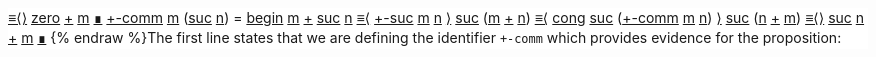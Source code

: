  <a id="16260" href="https://agda.github.io/agda-stdlib/v1.1/Relation.Binary.PropositionalEquality.Core.html#2655" class="Function Operator">≡⟨⟩</a>
    <a id="16268" href="https://agda.github.io/agda-stdlib/v1.1/Agda.Builtin.Nat.html#183" class="InductiveConstructor">zero</a> <a id="16273" href="Agda.Builtin.Nat.html#298" class="Primitive Operator">+</a> <a id="16275" href="plfa.https://agda.github.io/agda-stdlib/v1.1/Induction.html#16201" class="Bound">m</a>
  <a id="16279" href="https://agda.github.io/agda-stdlib/v1.1/Relation.Binary.PropositionalEquality.Core.html#2892" class="Function Operator">∎</a>
<a id="16281" href="plfa.https://agda.github.io/agda-stdlib/v1.1/Induction.html#16157" class="Function">+-comm</a> <a id="16288" href="plfa.https://agda.github.io/agda-stdlib/v1.1/Induction.html#16288" class="Bound">m</a> <a id="16290" class="Symbol">(</a><a id="16291" href="https://agda.github.io/agda-stdlib/v1.1/Agda.Builtin.Nat.html#196" class="InductiveConstructor">suc</a> <a id="16295" href="plfa.https://agda.github.io/agda-stdlib/v1.1/Induction.html#16295" class="Bound">n</a><a id="16296" class="Symbol">)</a> <a id="16298" class="Symbol">=</a>
  <a id="16302" href="https://agda.github.io/agda-stdlib/v1.1/Relation.Binary.PropositionalEquality.Core.html#2597" class="Function Operator">begin</a>
    <a id="16312" href="plfa.https://agda.github.io/agda-stdlib/v1.1/Induction.html#16288" class="Bound">m</a> <a id="16314" href="https://agda.github.io/agda-stdlib/v1.1/Agda.Builtin.Nat.html#298" class="Primitive Operator">+</a> <a id="16316" href="Agda.Builtin.Nat.html#196" class="InductiveConstructor">suc</a> <a id="16320" href="plfa.https://agda.github.io/agda-stdlib/v1.1/Induction.html#16295" class="Bound">n</a>
  <a id="16324" href="https://agda.github.io/agda-stdlib/v1.1/Relation.Binary.PropositionalEquality.Core.html#2714" class="Function Operator">≡⟨</a> <a id="16327" href="plfa.https://agda.github.io/agda-stdlib/v1.1/Induction.html#14584" class="Function">+-suc</a> <a id="16333" href="plfa.https://agda.github.io/agda-stdlib/v1.1/Induction.html#16288" class="Bound">m</a> <a id="16335" href="plfa.https://agda.github.io/agda-stdlib/v1.1/Induction.html#16295" class="Bound">n</a> <a id="16337" href="https://agda.github.io/agda-stdlib/v1.1/Relation.Binary.PropositionalEquality.Core.html#2714" class="Function Operator">⟩</a>
    <a id="16343" href="https://agda.github.io/agda-stdlib/v1.1/Agda.Builtin.Nat.html#196" class="InductiveConstructor">suc</a> <a id="16347" class="Symbol">(</a><a id="16348" href="plfa.https://agda.github.io/agda-stdlib/v1.1/Induction.html#16288" class="Bound">m</a> <a id="16350" href="Agda.Builtin.Nat.html#298" class="Primitive Operator">+</a> <a id="16352" href="plfa.https://agda.github.io/agda-stdlib/v1.1/Induction.html#16295" class="Bound">n</a><a id="16353" class="Symbol">)</a>
  <a id="16357" href="https://agda.github.io/agda-stdlib/v1.1/Relation.Binary.PropositionalEquality.Core.html#2714" class="Function Operator">≡⟨</a> <a id="16360" href="https://agda.github.io/agda-stdlib/v1.1/Relation.Binary.PropositionalEquality.Core.html#1090" class="Function">cong</a> <a id="16365" href="https://agda.github.io/agda-stdlib/v1.1/Agda.Builtin.Nat.html#196" class="InductiveConstructor">suc</a> <a id="16369" class="Symbol">(</a><a id="16370" href="plfa.https://agda.github.io/agda-stdlib/v1.1/Induction.html#16157" class="Function">+-comm</a> <a id="16377" href="plfa.https://agda.github.io/agda-stdlib/v1.1/Induction.html#16288" class="Bound">m</a> <a id="16379" href="plfa.https://agda.github.io/agda-stdlib/v1.1/Induction.html#16295" class="Bound">n</a><a id="16380" class="Symbol">)</a> <a id="16382" href="https://agda.github.io/agda-stdlib/v1.1/Relation.Binary.PropositionalEquality.Core.html#2714" class="Function Operator">⟩</a>
    <a id="16388" href="https://agda.github.io/agda-stdlib/v1.1/Agda.Builtin.Nat.html#196" class="InductiveConstructor">suc</a> <a id="16392" class="Symbol">(</a><a id="16393" href="plfa.https://agda.github.io/agda-stdlib/v1.1/Induction.html#16295" class="Bound">n</a> <a id="16395" href="Agda.Builtin.Nat.html#298" class="Primitive Operator">+</a> <a id="16397" href="plfa.https://agda.github.io/agda-stdlib/v1.1/Induction.html#16288" class="Bound">m</a><a id="16398" class="Symbol">)</a>
  <a id="16402" href="https://agda.github.io/agda-stdlib/v1.1/Relation.Binary.PropositionalEquality.Core.html#2655" class="Function Operator">≡⟨⟩</a>
    <a id="16410" href="https://agda.github.io/agda-stdlib/v1.1/Agda.Builtin.Nat.html#196" class="InductiveConstructor">suc</a> <a id="16414" href="plfa.https://agda.github.io/agda-stdlib/v1.1/Induction.html#16295" class="Bound">n</a> <a id="16416" href="Agda.Builtin.Nat.html#298" class="Primitive Operator">+</a> <a id="16418" href="plfa.https://agda.github.io/agda-stdlib/v1.1/Induction.html#16288" class="Bound">m</a>
  <a id="16422" href="https://agda.github.io/agda-stdlib/v1.1/Relation.Binary.PropositionalEquality.Core.html#2892" class="Function Operator">∎</a>
</pre>{% endraw %}The first line states that we are defining the identifier
`+-comm` which provides evidence for the proposition:
